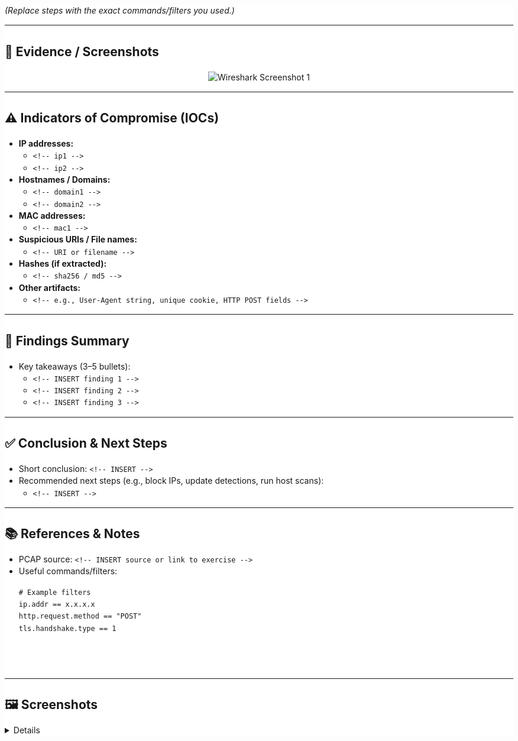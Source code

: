 *(Replace steps with the exact commands/filters you used.)*

---

## 🧾 Evidence / Screenshots

<p align="center">
  <img src="" alt="Wireshark Screenshot 1" width="80%" />
</p>

---

## ⚠️ Indicators of Compromise (IOCs)
- **IP addresses:**  
  - `<!-- ip1 -->`  
  - `<!-- ip2 -->`
- **Hostnames / Domains:**  
  - `<!-- domain1 -->`  
  - `<!-- domain2 -->`
- **MAC addresses:**  
  - `<!-- mac1 -->`
- **Suspicious URIs / File names:**  
  - `<!-- URI or filename -->`
- **Hashes (if extracted):**  
  - `<!-- sha256 / md5 -->`
- **Other artifacts:**  
  - `<!-- e.g., User-Agent string, unique cookie, HTTP POST fields -->`

---

## 🧾 Findings Summary
- Key takeaways (3–5 bullets):  
  - `<!-- INSERT finding 1 -->`  
  - `<!-- INSERT finding 2 -->`  
  - `<!-- INSERT finding 3 -->`

---

## ✅ Conclusion & Next Steps
- Short conclusion: `<!-- INSERT -->`  
- Recommended next steps (e.g., block IPs, update detections, run host scans):  
  - `<!-- INSERT -->`

---

## 📚 References & Notes
- PCAP source: `<!-- INSERT source or link to exercise -->`  
- Useful commands/filters:  
  ```text
  # Example filters
  ip.addr == x.x.x.x
  http.request.method == "POST"
  tls.handshake.type == 1




---

## 🖼 Screenshots  

<details close>
  ```